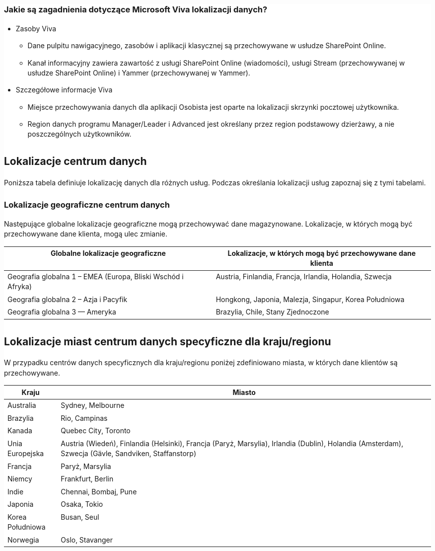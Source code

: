 ### <a name="what-are-the-considerations-for-microsoft-viva-data-locations"></a>Jakie są zagadnienia dotyczące Microsoft Viva lokalizacji danych?

- Zasoby Viva

  - Dane pulpitu nawigacyjnego, zasobów i aplikacji klasycznej są przechowywane w usłudze SharePoint Online. 
  
  - Kanał informacyjny zawiera zawartość z usługi SharePoint Online (wiadomości), usługi Stream (przechowywanej w usłudze SharePoint Online) i Yammer (przechowywanej w Yammer).  
  
- Szczegółowe informacje Viva

  - Miejsce przechowywania danych dla aplikacji Osobista jest oparte na lokalizacji skrzynki pocztowej użytkownika.
  
  - Region danych programu Manager/Leader i Advanced jest określany przez region podstawowy dzierżawy, a nie poszczególnych użytkowników.

## <a name="data-center-locations"></a>Lokalizacje centrum danych

Poniższa tabela definiuje lokalizację danych dla różnych usług. Podczas określania lokalizacji usług zapoznaj się z tymi tabelami.

### <a name="data-center-geographies"></a>Lokalizacje geograficzne centrum danych

Następujące globalne lokalizacje geograficzne mogą przechowywać dane magazynowane. Lokalizacje, w których mogą być przechowywane dane klienta, mogą ulec zmianie. 

| Globalne lokalizacje geograficzne | Lokalizacje, w których mogą być przechowywane dane klienta |
| --- | --- |
| Geografia globalna 1 – EMEA (Europa, Bliski Wschód i Afryka) | Austria, Finlandia, Francja, Irlandia, Holandia, Szwecja |
| Geografia globalna 2 – Azja i Pacyfik | Hongkong, Japonia, Malezja, Singapur, Korea Południowa |
| Geografia globalna 3 — Ameryka | Brazylia, Chile, Stany Zjednoczone |

## <a name="countryregion-specific-data-center-city-locations"></a>Lokalizacje miast centrum danych specyficzne dla kraju/regionu

W przypadku centrów danych specyficznych dla kraju/regionu poniżej zdefiniowano miasta, w których dane klientów są przechowywane.

| Kraju | Miasto |
| --- | --- |
| Australia | Sydney, Melbourne |
| Brazylia | Rio, Campinas |
| Kanada | Quebec City, Toronto |
| Unia Europejska | Austria (Wiedeń), Finlandia (Helsinki), Francja (Paryż, Marsylia), Irlandia (Dublin), Holandia (Amsterdam), Szwecja (Gävle, Sandviken, Staffanstorp) |
| Francja | Paryż, Marsylia |
| Niemcy | Frankfurt, Berlin |
| Indie | Chennai, Bombaj, Pune |
| Japonia | Osaka, Tokio |
| Korea Południowa | Busan, Seul |
| Norwegia | Oslo, Stavanger |